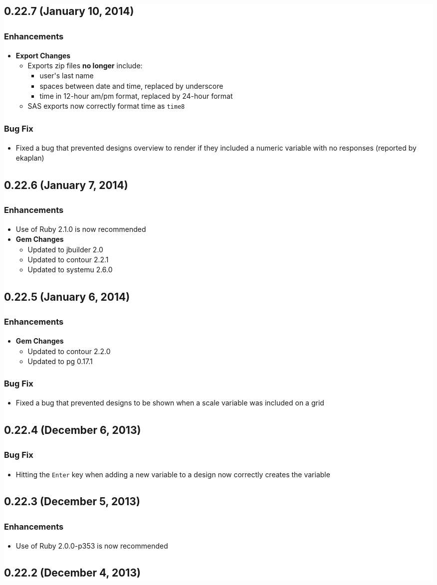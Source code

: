 ## 0.22.7 (January 10, 2014)

### Enhancements
- **Export Changes**
  - Exports zip files **no longer** include:
      - user's last name
      - spaces between date and time, replaced by underscore
      - time in 12-hour am/pm format, replaced by 24-hour format
  - SAS exports now correctly format time as `time8`

### Bug Fix
- Fixed a bug that prevented designs overview to render if they included a numeric variable with no responses (reported by ekaplan)

## 0.22.6 (January 7, 2014)

### Enhancements
- Use of Ruby 2.1.0 is now recommended
- **Gem Changes**
  - Updated to jbuilder 2.0
  - Updated to contour 2.2.1
  - Updated to systemu 2.6.0

## 0.22.5 (January 6, 2014)

### Enhancements
- **Gem Changes**
  - Updated to contour 2.2.0
  - Updated to pg 0.17.1

### Bug Fix
- Fixed a bug that prevented designs to be shown when a scale variable was included on a grid

## 0.22.4 (December 6, 2013)

### Bug Fix
- Hitting the `Enter` key when adding a new variable to a design now correctly creates the variable

## 0.22.3 (December 5, 2013)

### Enhancements
- Use of Ruby 2.0.0-p353 is now recommended

## 0.22.2 (December 4, 2013)
